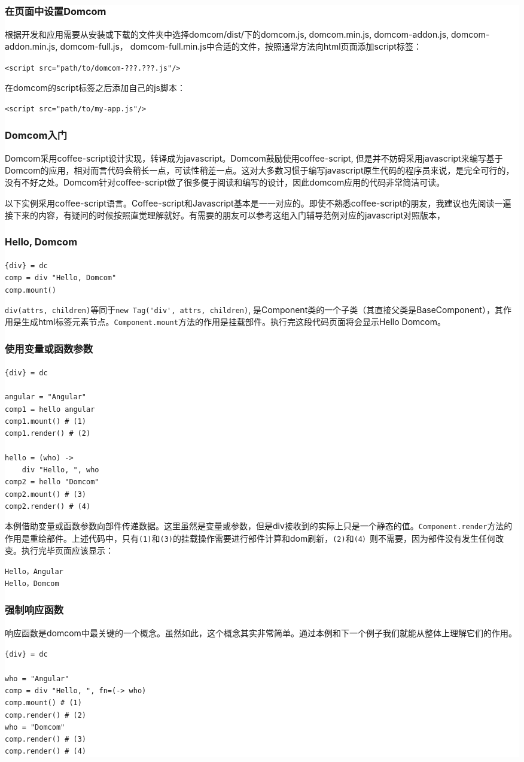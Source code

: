 ### 在页面中设置Domcom

根据开发和应用需要从安装或下载的文件夹中选择domcom/dist/下的domcom.js, domcom.min.js, domcom-addon.js, domcom-addon.min.js, domcom-full.js， domcom-full.min.js中合适的文件，按照通常方法向html页面添加script标签：

`<script src="path/to/domcom-???.???.js"/>`

在domcom的script标签之后添加自己的js脚本：

`<script src="path/to/my-app.js"/>`

### Domcom入门

  Domcom采用coffee-script设计实现，转译成为javascript。Domcom鼓励使用coffee-script, 但是并不妨碍采用javascript来编写基于Domcom的应用，相对而言代码会稍长一点，可读性稍差一点。这对大多数习惯于编写javascript原生代码的程序员来说，是完全可行的，没有不好之处。Domcom针对coffee-script做了很多便于阅读和编写的设计，因此domcom应用的代码非常简洁可读。

  以下实例采用coffee-script语言。Coffee-script和Javascript基本是一一对应的。即使不熟悉coffee-script的朋友，我建议也先阅读一遍接下来的内容，有疑问的时候按照直觉理解就好。有需要的朋友可以参考这组入门辅导范例对应的javascript对照版本，

### Hello, Domcom

	{div} = dc
	comp = div "Hello, Domcom" 
	comp.mount()

  `div(attrs, children)`等同于`new Tag('div', attrs, children)`, 是Component类的一个子类（其直接父类是BaseComponent），其作用是生成html标签元素节点。`Component.mount`方法的作用是挂载部件。执行完这段代码页面将会显示Hello Domcom。

### 使用变量或函数参数
 
	{div} = dc
	
    angular = "Angular"
	comp1 = hello angular
	comp1.mount() # (1)
	comp1.render() # (2)

	hello = (who) ->
	    div "Hello, ", who
	comp2 = hello "Domcom" 
	comp2.mount() # (3)
	comp2.render() # (4)

  本例借助变量或函数参数向部件传递数据。这里虽然是变量或参数，但是div接收到的实际上只是一个静态的值。`Component.render`方法的作用是重绘部件。上述代码中，只有`(1)`和`(3)`的挂载操作需要进行部件计算和dom刷新，`(2)`和`(4）`则不需要，因为部件没有发生任何改变。执行完毕页面应该显示：

	Hello，Angular
	Hello，Domcom

### 强制响应函数
  
  响应函数是domcom中最关键的一个概念。虽然如此，这个概念其实非常简单。通过本例和下一个例子我们就能从整体上理解它们的作用。

	{div} = dc
	
	who = "Angular"
	comp = div "Hello, ", fn=(-> who)
	comp.mount() # (1)
	comp.render() # (2)
	who = "Domcom"
	comp.render() # (3) 
	comp.render() # (4)
